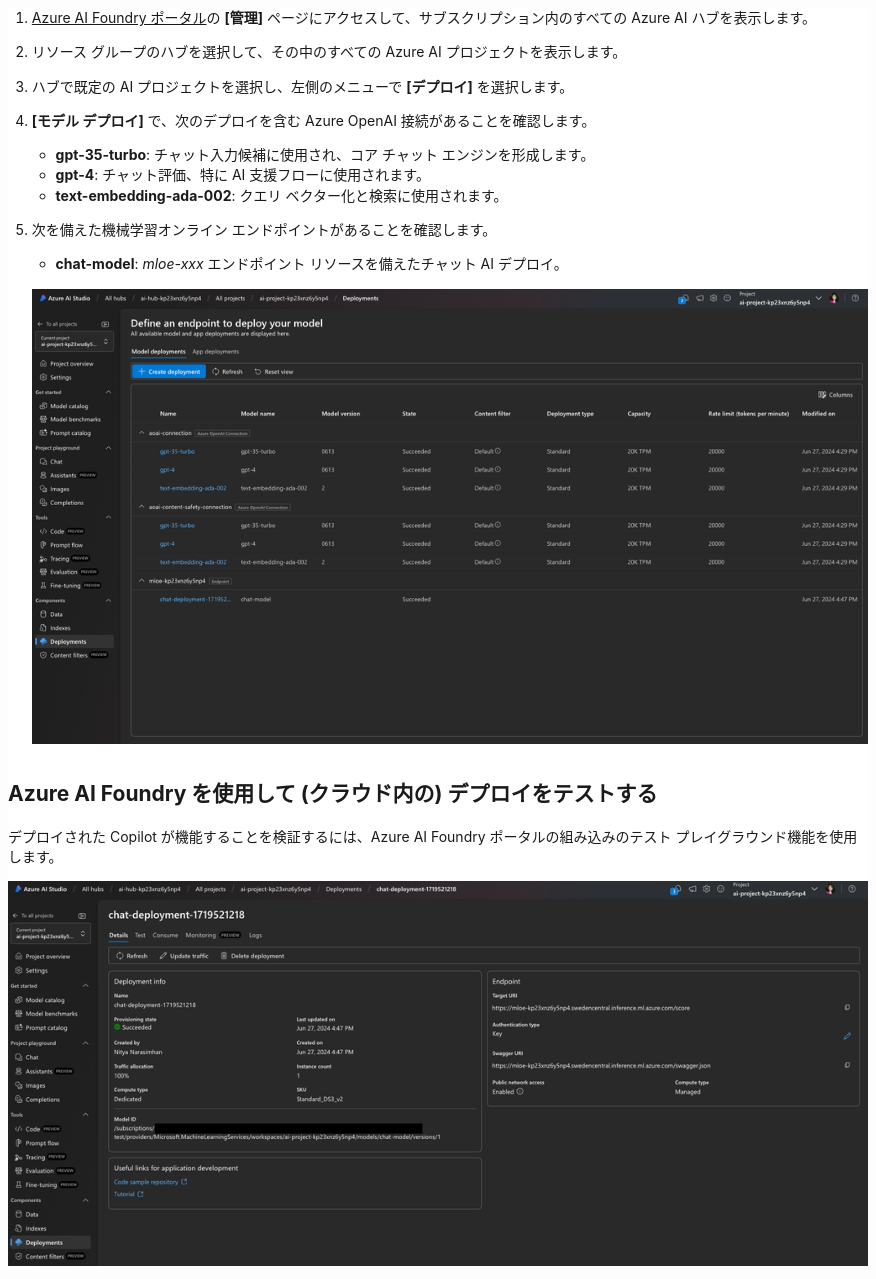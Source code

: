 1. [Azure AI Foundry ポータル](https://ai.azure.com/manage)の **[管理]** ページにアクセスして、サブスクリプション内のすべての Azure AI ハブを表示します。
1. リソース グループのハブを選択して、その中のすべての Azure AI プロジェクトを表示します。
1. ハブで既定の AI プロジェクトを選択し、左側のメニューで **[デプロイ]** を選択します。
1. **[モデル デプロイ]** で、次のデプロイを含む Azure OpenAI 接続があることを確認します。
    - **gpt-35-turbo**: チャット入力候補に使用され、コア チャット エンジンを形成します。
    - **gpt-4**: チャット評価、特に AI 支援フローに使用されます。
    - **text-embedding-ada-002**: クエリ ベクター化と検索に使用されます。
1. 次を備えた機械学習オンライン エンドポイントがあることを確認します。
    - **chat-model**: *mloe-xxx* エンドポイント リソースを備えたチャット AI デプロイ。

    ![Azure AI プロジェクトのデプロイ](./media/azure-ai-project-deployment.png)

## Azure AI Foundry を使用して (クラウド内の) デプロイをテストする

デプロイされた Copilot が機能することを検証するには、Azure AI Foundry ポータルの組み込みのテスト プレイグラウンド機能を使用します。

![チャット デプロイの詳細](./media/chat-deployment-details.png)
